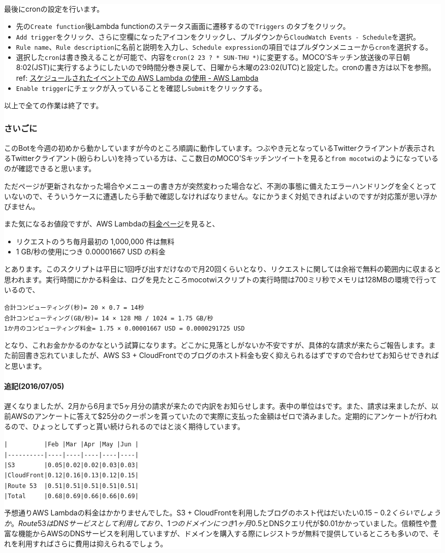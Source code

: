 最後にcronの設定を行います。

- 先の`Create function`後Lambda functionのステータス画面に遷移するので`Triggers`
のタブをクリック。
- `Add trigger`をクリック、さらに空欄になったアイコンをクリックし、プルダウンから`CloudWatch Events - Schedule`を選択。
- `Rule name`、`Rule description`に名前と説明を入力し、`Schedule expression`の項目ではプルダウンメニューから`cron`を選択する。
- 選択した`cron`は書き換えることが可能で、内容を`cron(2 23 ? * SUN-THU *)`に変更する。MOCO'Sキッチン放送後の平日朝8:02(JST)に実行するようにしたいので9時間分巻き戻して、日曜から木曜の23:02(UTC)と設定した。cronの書き方は以下を参照。ref: [スケジュールされたイベントでの AWS Lambda の使用 - AWS Lambda](http://docs.aws.amazon.com/ja_jp/lambda/latest/dg/with-scheduled-events.html)
- `Enable trigger`にチェックが入っていることを確認し`Submit`をクリックする。

以上で全ての作業は終了です。

### さいごに

このBotを今週の初めから動かしていますが今のところ順調に動作しています。つぶやき元となっているTwitterクライアントが表示されるTwitterクライアント(紛らわしい)を持っている方は、ここ数日のMOCO'Sキッチンツイートを見ると`from mocotwi`のようになっているのが確認できると思います。

ただページが更新されなかった場合やメニューの書き方が突然変わった場合など、不測の事態に備えたエラーハンドリングを全くとっていないので、そういうケースに遭遇したら手動で確認しなければなりません。なにかうまく対処できればよいのですが対応策が思い浮かびません。

また気になるお値段ですが、AWS Lambdaの[料金ページ](https://aws.amazon.com/jp/lambda/pricing/)を見ると、

- リクエストのうち毎月最初の 1,000,000 件は無料
- 1 GB/秒の使用につき 0.00001667 USD の料金

とあります。このスクリプトは平日に1回呼び出すだけなので月20回くらいとなり、リクエストに関しては余裕で無料の範囲内に収まると思われます。実行時間にかかる料金は、ログを見たところmocotwiスクリプトの実行時間は700ミリ秒でメモリは128MBの環境で行っているので、

```nohighlight
合計コンピューティング(秒)= 20 × 0.7 = 14秒
合計コンピューティング(GB/秒)= 14 × 128 MB / 1024 = 1.75 GB/秒
1か月のコンピューティング料金= 1.75 × 0.00001667 USD = 0.0000291725 USD
```

となり、これお金かかるのかなという試算になります。どこかに見落としがないか不安ですが、具体的な請求が来たらご報告します。また前回書き忘れていましたが、AWS S3 + CloudFrontでのブログのホスト料金も安く抑えられるはずですので合わせてお知らせできればと思います。

#### 追記(2016/07/05)

遅くなりましたが、2月から6月まで5ヶ月分の請求が来たので内訳をお知らせします。表中の単位は`$`です。また、請求は来ましたが、以前AWSのアンケートに答えて$25分のクーポンを貰っていたので実際に支払った金額はゼロで済みました。定期的にアンケートが行われるので、ひょっとしてずっと貰い続けられるのではと淡く期待しています。

```nohighlight
|          |Feb |Mar |Apr |May |Jun |
|----------|----|----|----|----|----|
|S3        |0.05|0.02|0.02|0.03|0.03|
|CloudFront|0.12|0.16|0.13|0.12|0.15|
|Route 53  |0.51|0.51|0.51|0.51|0.51|
|Total     |0.68|0.69|0.66|0.66|0.69|
```

予想通りAWS Lambdaの料金はかかりませんでした。S3 + CloudFrontを利用したブログのホスト代はだいたい$0.15-0.2くらいでしょうか。Route 53はDNSサービスとして利用しており、1つのドメインにつき1ヶ月$0.5とDNSクエリ代が$0.01かかっていました。信頼性や豊富な機能からAWSのDNSサービスを利用していますが、ドメインを購入する際にレジストラが無料で提供しているところも多いので、それを利用すればさらに費用は抑えられるでしょう。
